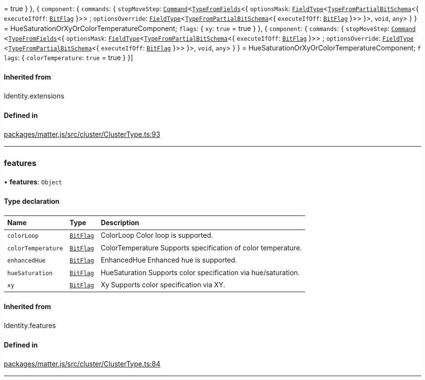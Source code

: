 = true }  }, \{ `component`: \{ `commands`: \{ `stopMoveStep`: [`Command`](cluster_export.Command.md)\<[`TypeFromFields`](../modules/tlv_export.md#typefromfields)\<\{ `optionsMask`: [`FieldType`](tlv_export.FieldType.md)\<[`TypeFromPartialBitSchema`](../modules/schema_export.md#typefrompartialbitschema)\<\{ `executeIfOff`: [`BitFlag`](../modules/schema_export.md#bitflag)  }\>\> ; `optionsOverride`: [`FieldType`](tlv_export.FieldType.md)\<[`TypeFromPartialBitSchema`](../modules/schema_export.md#typefrompartialbitschema)\<\{ `executeIfOff`: [`BitFlag`](../modules/schema_export.md#bitflag)  }\>\>  }\>, `void`, `any`\>  }  } = HueSaturationOrXyOrColorTemperatureComponent; `flags`: \{ `xy`: ``true`` = true }  }, \{ `component`: \{ `commands`: \{ `stopMoveStep`: [`Command`](cluster_export.Command.md)\<[`TypeFromFields`](../modules/tlv_export.md#typefromfields)\<\{ `optionsMask`: [`FieldType`](tlv_export.FieldType.md)\<[`TypeFromPartialBitSchema`](../modules/schema_export.md#typefrompartialbitschema)\<\{ `executeIfOff`: [`BitFlag`](../modules/schema_export.md#bitflag)  }\>\> ; `optionsOverride`: [`FieldType`](tlv_export.FieldType.md)\<[`TypeFromPartialBitSchema`](../modules/schema_export.md#typefrompartialbitschema)\<\{ `executeIfOff`: [`BitFlag`](../modules/schema_export.md#bitflag)  }\>\>  }\>, `void`, `any`\>  }  } = HueSaturationOrXyOrColorTemperatureComponent; `flags`: \{ `colorTemperature`: ``true`` = true }  }]

#### Inherited from

Identity.extensions

#### Defined in

[packages/matter.js/src/cluster/ClusterType.ts:93](https://github.com/project-chip/matter.js/blob/c0d55745d5279e16fdfaa7d2c564daa31e19c627/packages/matter.js/src/cluster/ClusterType.ts#L93)

___

### features

• **features**: `Object`

#### Type declaration

| Name | Type | Description |
| :------ | :------ | :------ |
| `colorLoop` | [`BitFlag`](../modules/schema_export.md#bitflag) | ColorLoop Color loop is supported. |
| `colorTemperature` | [`BitFlag`](../modules/schema_export.md#bitflag) | ColorTemperature Supports specification of color temperature. |
| `enhancedHue` | [`BitFlag`](../modules/schema_export.md#bitflag) | EnhancedHue Enhanced hue is supported. |
| `hueSaturation` | [`BitFlag`](../modules/schema_export.md#bitflag) | HueSaturation Supports color specification via hue/saturation. |
| `xy` | [`BitFlag`](../modules/schema_export.md#bitflag) | Xy Supports color specification via XY. |

#### Inherited from

Identity.features

#### Defined in

[packages/matter.js/src/cluster/ClusterType.ts:84](https://github.com/project-chip/matter.js/blob/c0d55745d5279e16fdfaa7d2c564daa31e19c627/packages/matter.js/src/cluster/ClusterType.ts#L84)

___
